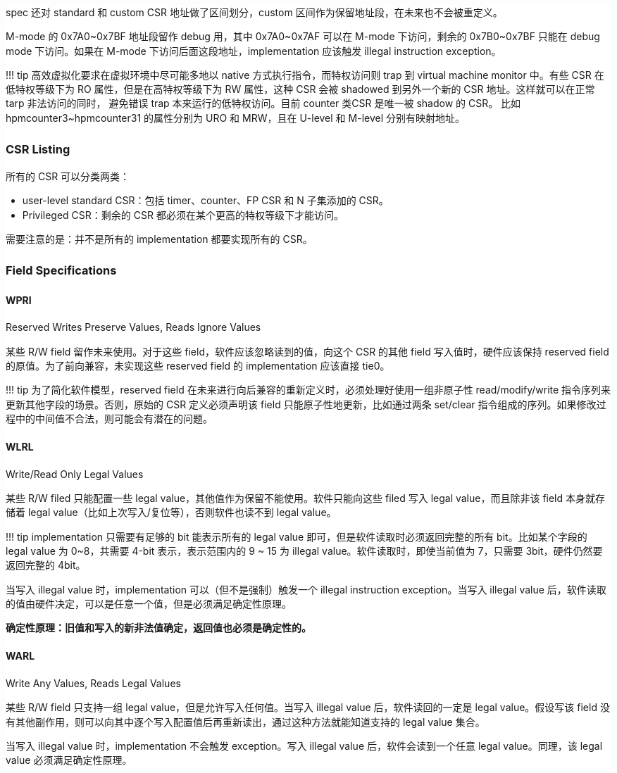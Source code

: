 spec 还对 standard 和 custom CSR 地址做了区间划分，custom 区间作为保留地址段，在未来也不会被重定义。

M-mode 的 0x7A0~0x7BF 地址段留作 debug 用，其中 0x7A0~0x7AF 可以在 M-mode 下访问，剩余的 0x7B0~0x7BF 只能在 debug mode 下访问。如果在 M-mode 下访问后面这段地址，implementation 应该触发 illegal instruction exception。

!!! tip
    高效虚拟化要求在虚拟环境中尽可能多地以 native 方式执行指令，而特权访问则 trap 到 virtual machine monitor 中。有些 CSR 在低特权等级下为 RO 属性，但是在高特权等级下为 RW 属性，这种 CSR 会被 shadowed 到另外一个新的 CSR 地址。这样就可以在正常 tarp 非法访问的同时， 避免错误 trap 本来运行的低特权访问。目前 counter 类CSR 是唯一被 shadow 的 CSR。
    比如 hpmcounter3~hpmcounter31 的属性分别为 URO 和 MRW，且在 U-level 和 M-level 分别有映射地址。

### CSR Listing

所有的 CSR 可以分类两类：

+ user-level standard CSR：包括 timer、counter、FP CSR 和 N 子集添加的 CSR。
+ Privileged CSR：剩余的 CSR 都必须在某个更高的特权等级下才能访问。

需要注意的是：并不是所有的 implementation 都要实现所有的 CSR。

### Field Specifications

#### WPRI

Reserved Writes Preserve Values, Reads Ignore Values

某些 R/W field 留作未来使用。对于这些 field，软件应该忽略读到的值，向这个 CSR 的其他 field 写入值时，硬件应该保持 reserved field 的原值。为了前向兼容，未实现这些 reserved field 的 implementation 应该直接 tie0。

!!! tip
    为了简化软件模型，reserved field 在未来进行向后兼容的重新定义时，必须处理好使用一组非原子性 read/modify/write 指令序列来更新其他字段的场景。否则，原始的 CSR 定义必须声明该 field 只能原子性地更新，比如通过两条 set/clear 指令组成的序列。如果修改过程中的中间值不合法，则可能会有潜在的问题。

#### WLRL

Write/Read Only Legal Values

某些 R/W filed 只能配置一些 legal value，其他值作为保留不能使用。软件只能向这些 filed 写入 legal value，而且除非该 field 本身就存储着 legal value（比如上次写入/复位等），否则软件也读不到 legal value。

!!! tip
    implementation 只需要有足够的 bit 能表示所有的 legal value 即可，但是软件读取时必须返回完整的所有 bit。比如某个字段的 legal value 为 0~8，共需要 4-bit 表示，表示范围内的 9 ~ 15 为 illegal value。软件读取时，即使当前值为 7，只需要 3bit，硬件仍然要返回完整的 4bit。

当写入 illegal value 时，implementation 可以（但不是强制）触发一个 illegal instruction exception。当写入 illegal value 后，软件读取的值由硬件决定，可以是任意一个值，但是必须满足确定性原理。

**确定性原理：旧值和写入的新非法值确定，返回值也必须是确定性的。**

#### WARL

Write Any Values, Reads Legal Values

某些 R/W field 只支持一组 legal value，但是允许写入任何值。当写入 illegal value 后，软件读回的一定是 legal value。假设写该 field 没有其他副作用，则可以向其中逐个写入配置值后再重新读出，通过这种方法就能知道支持的 legal value 集合。

当写入 illegal value 时，implementation 不会触发 exception。写入 illegal value 后，软件会读到一个任意 legal value。同理，该 legal value 必须满足确定性原理。
